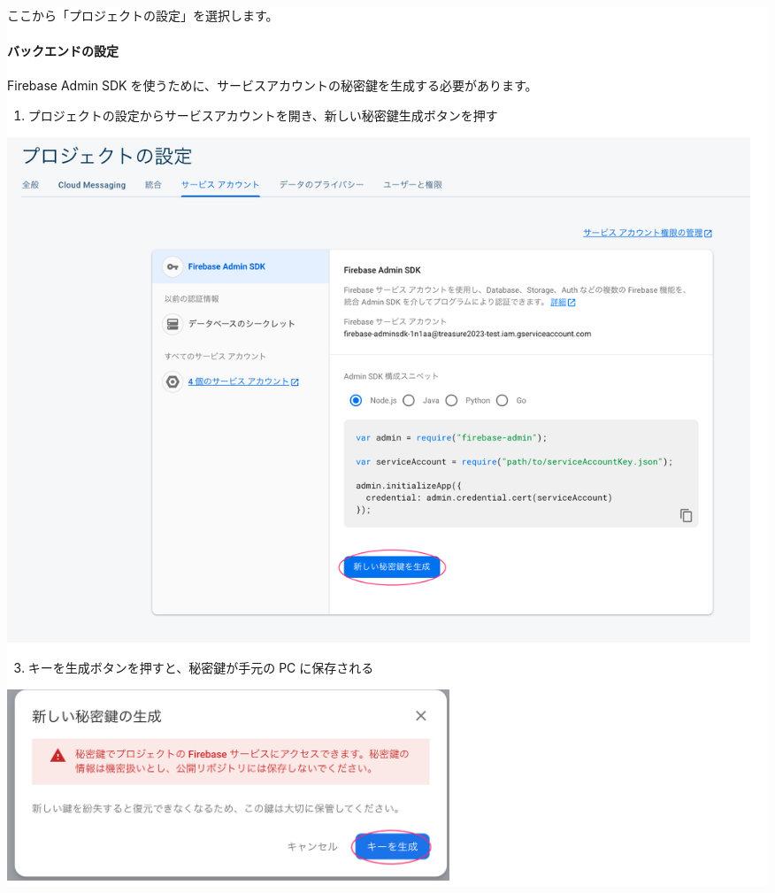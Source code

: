 ここから「プロジェクトの設定」を選択します。

#### バックエンドの設定

Firebase Admin SDK を使うために、サービスアカウントの秘密鍵を生成する必要があります。

1. プロジェクトの設定からサービスアカウントを開き、新しい秘密鍵生成ボタンを押す

<img src="image/service_account.png" width="840" alt="サービスアカウント" />

3. キーを生成ボタンを押すと、秘密鍵が手元の PC に保存される

<img src="image/secret_key.png" width="500" alt="秘密鍵の生成" />
